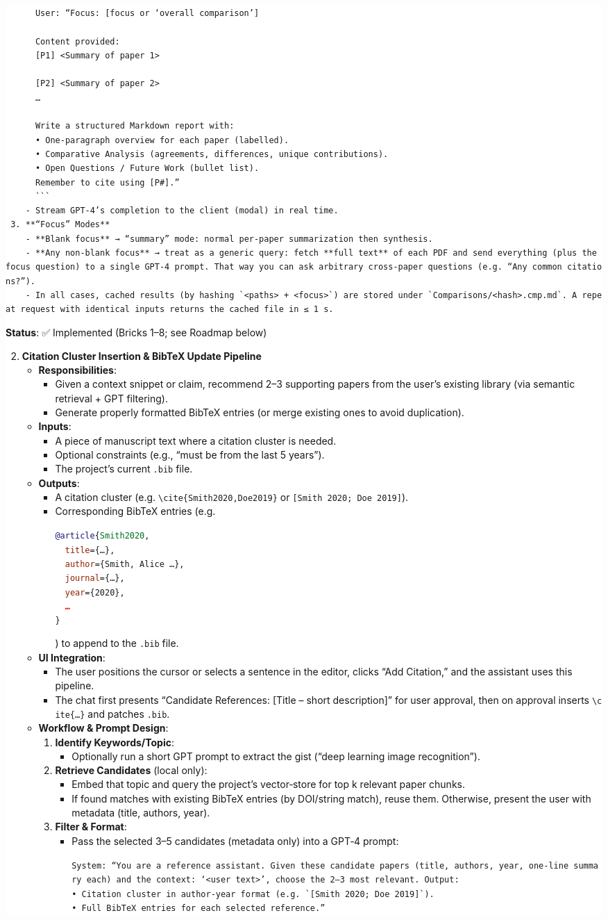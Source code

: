           User: “Focus: [focus or ‘overall comparison’]  
          
          Content provided:  
          [P1] <Summary of paper 1>  

          [P2] <Summary of paper 2>  
          …  

          Write a structured Markdown report with:
          • One‐paragraph overview for each paper (labelled).  
          • Comparative Analysis (agreements, differences, unique contributions).  
          • Open Questions / Future Work (bullet list).  
          Remember to cite using [P#].”
          ```  
        - Stream GPT‐4’s completion to the client (modal) in real time.  
     3. **“Focus” Modes**  
        - **Blank focus** → “summary” mode: normal per‐paper summarization then synthesis.  
        - **Any non‐blank focus** → treat as a generic query: fetch **full text** of each PDF and send everything (plus the focus question) to a single GPT‐4 prompt. That way you can ask arbitrary cross‐paper questions (e.g. “Any common citations?”).  
        - In all cases, cached results (by hashing `<paths> + <focus>`) are stored under `Comparisons/<hash>.cmp.md`. A repeat request with identical inputs returns the cached file in ≤ 1 s.  

   **Status**: ✅ Implemented (Bricks 1–8; see Roadmap below)

2. **Citation Cluster Insertion & BibTeX Update Pipeline**  
   - **Responsibilities**:  
     - Given a context snippet or claim, recommend 2–3 supporting papers from the user’s existing library (via semantic retrieval + GPT filtering).  
     - Generate properly formatted BibTeX entries (or merge existing ones to avoid duplication).  
   - **Inputs**:  
     - A piece of manuscript text where a citation cluster is needed.  
     - Optional constraints (e.g., “must be from the last 5 years”).  
     - The project’s current `.bib` file.  
   - **Outputs**:  
     - A citation cluster (e.g. `\cite{Smith2020,Doe2019}` or `[Smith 2020; Doe 2019]`).  
     - Corresponding BibTeX entries (e.g.  
       ```bibtex
       @article{Smith2020,
         title={…},  
         author={Smith, Alice …},  
         journal={…},  
         year={2020},  
         …
       }
       ```  
       ) to append to the `.bib` file.  
   - **UI Integration**:  
     - The user positions the cursor or selects a sentence in the editor, clicks “Add Citation,” and the assistant uses this pipeline.  
     - The chat first presents “Candidate References: [Title – short description]” for user approval, then on approval inserts `\cite{…}` and patches `.bib`.  
   - **Workflow & Prompt Design**:  
     1. **Identify Keywords/Topic**:  
        - Optionally run a short GPT prompt to extract the gist (“deep learning image recognition”).  
     2. **Retrieve Candidates** (local only):  
        - Embed that topic and query the project’s vector‐store for top k relevant paper chunks.  
        - If found matches with existing BibTeX entries (by DOI/string match), reuse them. Otherwise, present the user with metadata (title, authors, year).  
     3. **Filter & Format**:  
        - Pass the selected 3–5 candidates (metadata only) into a GPT‐4 prompt:  
          ```txt
          System: “You are a reference assistant. Given these candidate papers (title, authors, year, one‐line summary each) and the context: ‘<user text>’, choose the 2–3 most relevant. Output:  
          • Citation cluster in author‐year format (e.g. `[Smith 2020; Doe 2019]`).  
          • Full BibTeX entries for each selected reference.”  